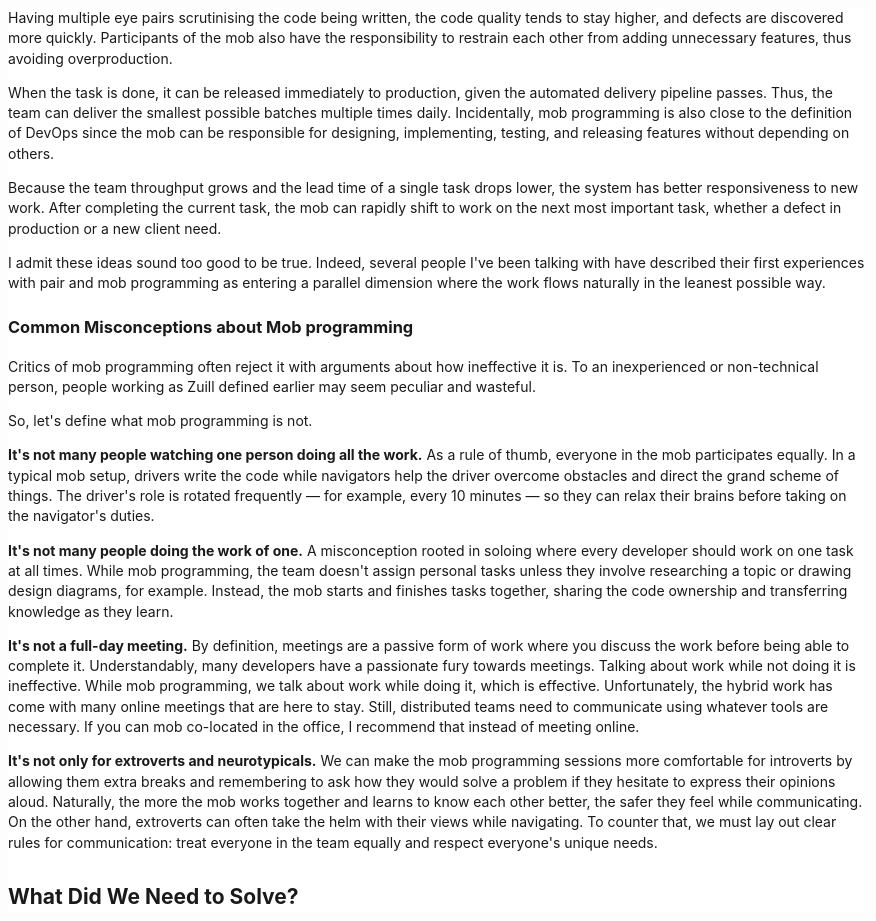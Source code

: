 Having multiple eye pairs scrutinising the code being written, the code quality tends to stay higher, and defects are discovered more quickly. Participants of the mob also have the responsibility to restrain each other from adding unnecessary features, thus avoiding overproduction.

When the task is done, it can be released immediately to production, given the automated delivery pipeline passes. Thus, the team can deliver the smallest possible batches multiple times daily. Incidentally, mob programming is also close to the definition of DevOps since the mob can be responsible for designing, implementing, testing, and releasing features without depending on others.

Because the team throughput grows and the lead time of a single task drops lower, the system has better responsiveness to new work. After completing the current task, the mob can rapidly shift to work on the next most important task, whether a defect in production or a new client need.

I admit these ideas sound too good to be true. Indeed, several people I've been talking with have described their first experiences with pair and mob programming as entering a parallel dimension where the work flows naturally in the leanest possible way.

### Common Misconceptions about Mob programming

Critics of mob programming often reject it with arguments about how ineffective it is. To an inexperienced or non-technical person, people working as Zuill defined earlier may seem peculiar and wasteful.

So, let's define what mob programming is not.

**It's not many people watching one person doing all the work.** As a rule of thumb, everyone in the mob participates equally. In a typical mob setup, drivers write the code while navigators help the driver overcome obstacles and direct the grand scheme of things. The driver's role is rotated frequently — for example, every 10 minutes — so they can relax their brains before taking on the navigator's duties.

**It's not many people doing the work of one.** A misconception rooted in soloing where every developer should work on one task at all times. While mob programming, the team doesn't assign personal tasks unless they involve researching a topic or drawing design diagrams, for example. Instead, the mob starts and finishes tasks together, sharing the code ownership and transferring knowledge as they learn.

**It's not a full-day meeting.** By definition, meetings are a passive form of work where you discuss the work before being able to complete it. Understandably, many developers have a passionate fury towards meetings. Talking about work while not doing it is ineffective. While mob programming, we talk about work while doing it, which is effective. Unfortunately, the hybrid work has come with many online meetings that are here to stay. Still, distributed teams need to communicate using whatever tools are necessary. If you can mob co-located in the office, I recommend that instead of meeting online.

**It's not only for extroverts and neurotypicals.** We can make the mob programming sessions more comfortable for introverts by allowing them extra breaks and remembering to ask how they would solve a problem if they hesitate to express their opinions aloud. Naturally, the more the mob works together and learns to know each other better, the safer they feel while communicating. On the other hand, extroverts can often take the helm with their views while navigating. To counter that, we must lay out clear rules for communication: treat everyone in the team equally and respect everyone's unique needs.

## What Did We Need to Solve?
